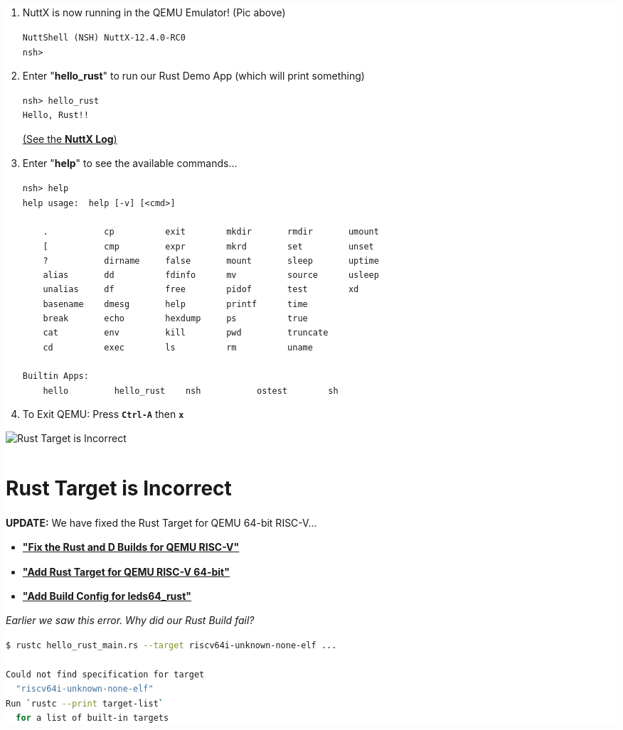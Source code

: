 1.  NuttX is now running in the QEMU Emulator! (Pic above)

    ```text
    NuttShell (NSH) NuttX-12.4.0-RC0
    nsh>
    ```
    
1.  Enter "__hello_rust__" to run our Rust Demo App (which will print something)

    ```text
    nsh> hello_rust
    Hello, Rust!!
    ```

    [(See the __NuttX Log__)](https://gist.github.com/lupyuen/7403b78ae9b1a1cf411cfe39235efe49)

1.  Enter "__help__" to see the available commands...

    ```text
    nsh> help
    help usage:  help [-v] [<cmd>]

        .           cp          exit        mkdir       rmdir       umount      
        [           cmp         expr        mkrd        set         unset       
        ?           dirname     false       mount       sleep       uptime      
        alias       dd          fdinfo      mv          source      usleep      
        unalias     df          free        pidof       test        xd          
        basename    dmesg       help        printf      time        
        break       echo        hexdump     ps          true        
        cat         env         kill        pwd         truncate    
        cd          exec        ls          rm          uname       

    Builtin Apps:
        hello         hello_rust    nsh           ostest        sh       
    ```

1.  To Exit QEMU: Press __`Ctrl-A`__ then __`x`__

![Rust Target is Incorrect](https://lupyuen.github.io/images/rust5-flow3.jpg)

# Rust Target is Incorrect

__UPDATE:__ We have fixed the Rust Target for QEMU 64-bit RISC-V...

- [__"Fix the Rust and D Builds for QEMU RISC-V"__](https://github.com/apache/nuttx/pull/12854)

- [__"Add Rust Target for QEMU RISC-V 64-bit"__](https://github.com/apache/nuttx/pull/12858)

- [__"Add Build Config for leds64_rust"__](https://github.com/apache/nuttx/pull/12862)

_Earlier we saw this error. Why did our Rust Build fail?_

```bash
$ rustc hello_rust_main.rs --target riscv64i-unknown-none-elf ...

Could not find specification for target
  "riscv64i-unknown-none-elf"
Run `rustc --print target-list`
  for a list of built-in targets
```
